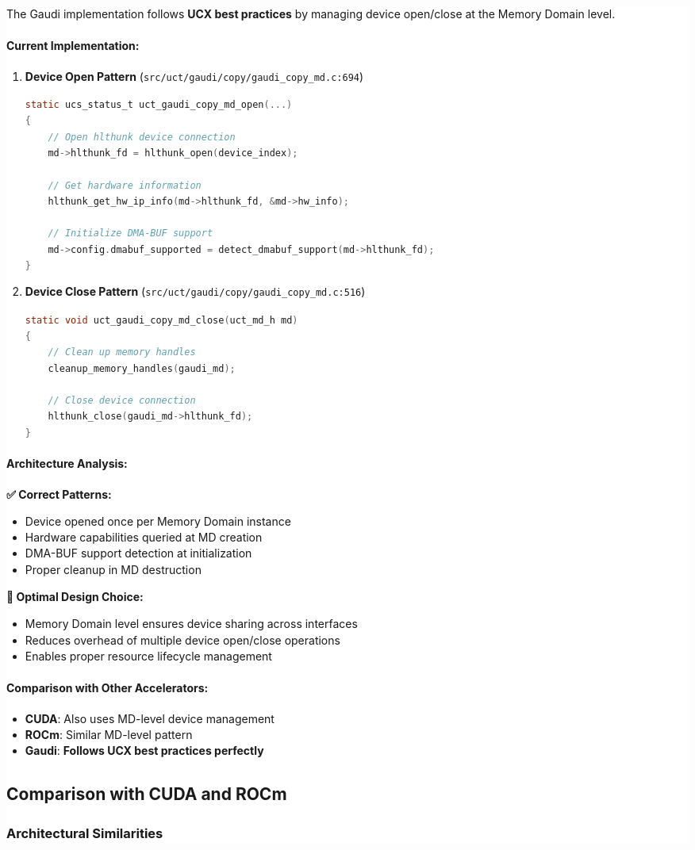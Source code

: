 The Gaudi implementation follows **UCX best practices** by managing device open/close at the Memory Domain level.

#### Current Implementation:

1. **Device Open Pattern** (`src/uct/gaudi/copy/gaudi_copy_md.c:694`)
   ```c
   static ucs_status_t uct_gaudi_copy_md_open(...)
   {
       // Open hlthunk device connection
       md->hlthunk_fd = hlthunk_open(device_index);
       
       // Get hardware information
       hlthunk_get_hw_ip_info(md->hlthunk_fd, &md->hw_info);
       
       // Initialize DMA-BUF support
       md->config.dmabuf_supported = detect_dmabuf_support(md->hlthunk_fd);
   }
   ```

2. **Device Close Pattern** (`src/uct/gaudi/copy/gaudi_copy_md.c:516`)
   ```c
   static void uct_gaudi_copy_md_close(uct_md_h md)
   {
       // Clean up memory handles
       cleanup_memory_handles(gaudi_md);
       
       // Close device connection
       hlthunk_close(gaudi_md->hlthunk_fd);
   }
   ```

#### Architecture Analysis:

**✅ Correct Patterns:**
- Device opened once per Memory Domain instance
- Hardware capabilities queried at MD creation
- DMA-BUF support detection at initialization
- Proper cleanup in MD destruction

**🎯 Optimal Design Choice:**
- Memory Domain level ensures device sharing across interfaces
- Reduces overhead of multiple device open/close operations  
- Enables proper resource lifecycle management

#### Comparison with Other Accelerators:
- **CUDA**: Also uses MD-level device management
- **ROCm**: Similar MD-level pattern
- **Gaudi**: **Follows UCX best practices perfectly**

## Comparison with CUDA and ROCm

### Architectural Similarities
